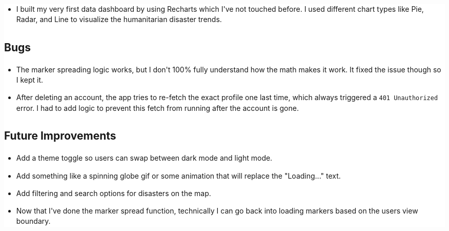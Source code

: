 - I built my very first data dashboard by using Recharts which I've not touched before. I used different chart types like Pie, Radar, and Line to visualize the humanitarian disaster trends.

## Bugs

- The marker spreading logic works, but I don't 100% fully understand how the math makes it work. It fixed the issue though so I kept it.

- After deleting an account, the app tries to re-fetch the exact profile one last time, which always triggered a ```401 Unauthorized``` error. I had to add logic to prevent this fetch from running after the account is gone.

## Future Improvements

- Add a theme toggle so users can swap between dark mode and light mode.

- Add something like a spinning globe gif or some animation that will replace the "Loading..." text.

- Add filtering and search options for disasters on the map.

- Now that I've done the marker spread function, technically I can go back into loading markers based on the users view boundary.